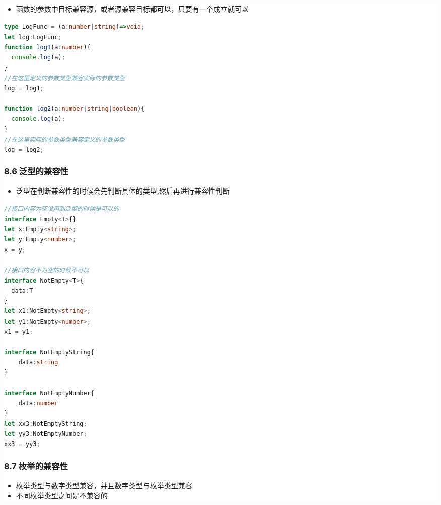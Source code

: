 - 函数的参数中目标兼容源，或者源兼容目标都可以，只要有一个成立就可以

```typescript
type LogFunc = (a:number|string)=>void;
let log:LogFunc;
function log1(a:number){
  console.log(a);
}
//在这里定义的参数类型兼容实际的参数类型
log = log1;

function log2(a:number|string|boolean){
  console.log(a);
}
//在这里实际的参数类型兼容定义的参数类型
log = log2;
```

### 8.6 泛型的兼容性

- 泛型在判断兼容性的时候会先判断具体的类型,然后再进行兼容性判断

```typescript
//接口内容为空没用到泛型的时候是可以的
interface Empty<T>{}
let x:Empty<string>;
let y:Empty<number>;
x = y;

//接口内容不为空的时候不可以
interface NotEmpty<T>{
  data:T
}
let x1:NotEmpty<string>;
let y1:NotEmpty<number>;
x1 = y1;

interface NotEmptyString{
    data:string
}

interface NotEmptyNumber{
    data:number
}
let xx3:NotEmptyString;
let yy3:NotEmptyNumber;
xx3 = yy3;
```

### 8.7 枚举的兼容性

- 枚举类型与数字类型兼容，并且数字类型与枚举类型兼容
- 不同枚举类型之间是不兼容的
